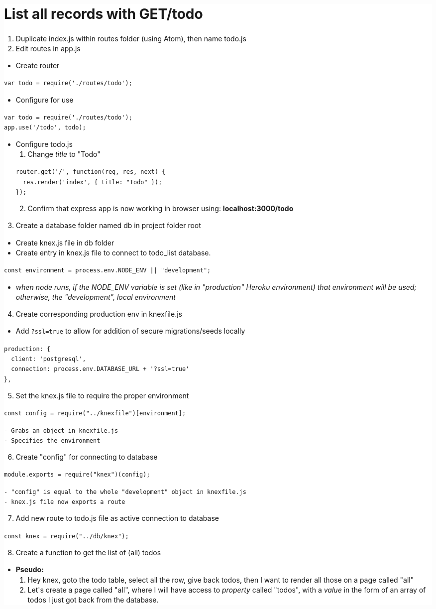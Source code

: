 # List all records with GET/todo
1. Duplicate index.js within routes folder (using Atom), then name todo.js
2. Edit routes in app.js
 - Create router
  ```
  var todo = require('./routes/todo');
  ```
 - Configure for use
  ```
  var todo = require('./routes/todo');
  app.use('/todo', todo);
  ```
 - Configure todo.js
   1. Change _title_ to "Todo"
   ```
   router.get('/', function(req, res, next) {
     res.render('index', { title: "Todo" });
   });
   ```
   2. Confirm that express app is now working in browser using:
   __localhost:3000/todo__

3. Create a database folder named db in project folder root
  - Create knex.js file in db folder
  - Create entry in knex.js file to connect to todo_list database.
  ```
  const environment = process.env.NODE_ENV || "development";
  ```
  - _when node runs, if the NODE_ENV variable is set (like in "production" Heroku environment) that environment will be used; otherwise, the "development", local environment_
4. Create corresponding production env in knexfile.js
  - Add `?ssl=true` to allow for addition of secure migrations/seeds locally
  ```
  production: {
    client: 'postgresql',
    connection: process.env.DATABASE_URL + '?ssl=true'
  },
  ```
5. Set the knex.js file to require the proper environment
  ```
  const config = require("../knexfile")[environment];
  ```
    - Grabs an object in knexfile.js
    - Specifies the environment
6. Create "config" for connecting to database
  ```
  module.exports = require("knex")(config);
  ```
    - "config" is equal to the whole "development" object in knexfile.js
    - knex.js file now exports a route
7. Add new route to todo.js file as active connection to database
  ```
  const knex = require("../db/knex");
  ```
8. Create a function to get the list of (all) todos
  - __Pseudo:__
    1. Hey knex, goto the todo table, select all the row, give back todos, then I want to render all those on a page called "all"
    2. Let's create a page called "all", where I will have access to _property_ called "todos", with a _value_ in the form of an array of todos I just got back from the database.
